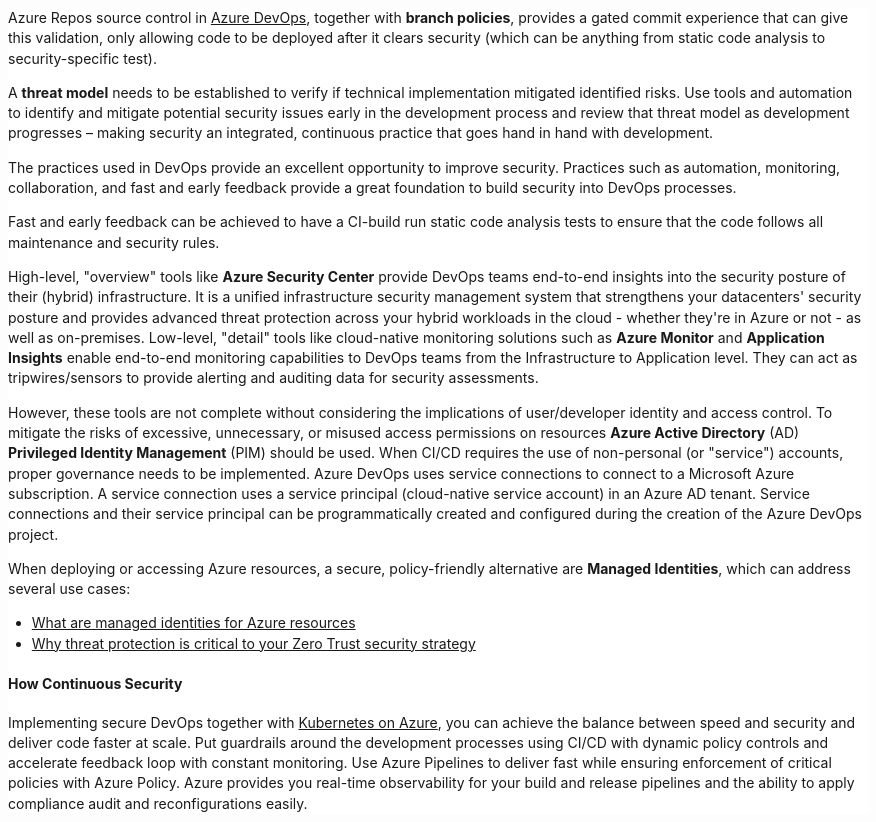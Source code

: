 Azure Repos source control in [Azure DevOps](https://azure.microsoft.com/en-us/solutions/devops/), together with **branch policies**, provides a gated commit experience that can give this validation, only allowing code to be deployed after it clears security (which can be anything from static code analysis to security-specific test).

A **threat model** needs to be established to verify if technical implementation mitigated identified risks. Use tools and automation to identify and mitigate potential security issues early in the development process and review that threat model as development progresses – making security an integrated, continuous practice that goes hand in hand with development.

The practices used in DevOps provide an excellent opportunity to improve security. Practices such as automation, monitoring, collaboration, and fast and early feedback provide a great foundation to build security into DevOps processes.

Fast and early feedback can be achieved to have a CI-build run static code analysis tests to ensure that the code follows all maintenance and security rules.

High-level, "overview" tools like **Azure Security Center** provide DevOps teams end-to-end insights into the security posture of their (hybrid) infrastructure. It is a unified infrastructure security management system that strengthens your datacenters' security posture and provides advanced threat protection across your hybrid workloads in the cloud - whether they're in Azure or not - as well as on-premises. Low-level, "detail" tools like cloud-native monitoring solutions such as **Azure Monitor** and **Application Insights** enable end-to-end monitoring capabilities to DevOps teams from the Infrastructure to Application level. They can act as tripwires/sensors to provide alerting and auditing data for security assessments.

However, these tools are not complete without considering the implications of user/developer identity and access control. To mitigate the risks of excessive, unnecessary, or misused access permissions on resources **Azure Active Directory** (AD) **Privileged Identity Management** (PIM) should be used. When CI/CD requires the use of non-personal (or "service") accounts, proper governance needs to be implemented. Azure DevOps uses service connections to connect to a Microsoft Azure subscription. A service connection uses a service principal (cloud-native service account) in an Azure AD tenant. Service connections and their service principal can be programmatically created and configured during the creation of the Azure DevOps project.

When deploying or accessing Azure resources, a secure, policy-friendly alternative are **Managed Identities**, which can address several use cases:

* [What are managed identities for Azure resources](https://docs.microsoft.com/en-us/azure/active-directory/managed-identities-azure-resources/overview)
* [Why threat protection is critical to your Zero Trust security strategy](https://www.microsoft.com/security/blog/2021/02/08/why-threat-protection-is-critical-to-your-zero-trust-security-strategy/)
 
#### How Continuous Security

Implementing secure DevOps together with [Kubernetes on Azure](https://azure.microsoft.com/en-us/services/kubernetes-service/), you can achieve the balance between speed and security and deliver code faster at scale. Put guardrails around the development processes using CI/CD with dynamic policy controls and accelerate feedback loop with constant monitoring. Use Azure Pipelines to deliver fast while ensuring enforcement of critical policies with Azure Policy. Azure provides you real-time observability for your build and release pipelines and the ability to apply compliance audit and reconfigurations easily.
